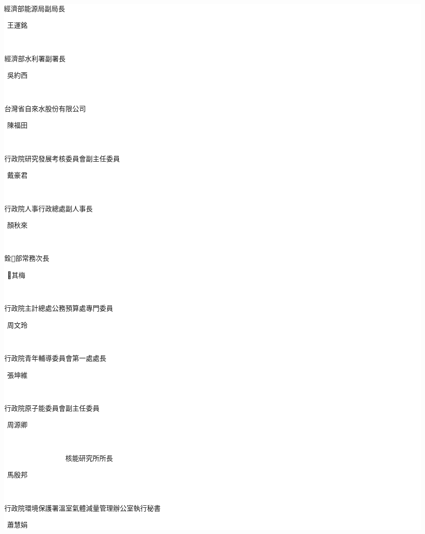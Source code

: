 <font FACE="華康細明體, monospace"><span LANG="en-US">經濟部能源局副局長</span></font></p></td><td WIDTH="200" STYLE="border: none; padding: 0in"><p CLASS="western" ALIGN="LEFT" STYLE="margin-left: 0.07in; margin-right: 0.07in"><font FACE="華康細明體, monospace"><span LANG="en-US">王運銘</span></font></p></td></tr><tr><td WIDTH="70" STYLE="border: none; padding: 0in"><p CLASS="western"><br></p></td><td WIDTH="332" STYLE="border: none; padding: 0in"><p CLASS="western" STYLE="margin-left: 0.01in; margin-right: 0.07in"><font FACE="華康細明體, monospace"><span LANG="en-US">經濟部水利署副署長</span></font></p></td><td WIDTH="200" STYLE="border: none; padding: 0in"><p CLASS="western" ALIGN="LEFT" STYLE="margin-left: 0.07in; margin-right: 0.07in"><font FACE="華康細明體, monospace"><span LANG="en-US">吳約西</span></font></p></td></tr><tr><td WIDTH="70" STYLE="border: none; padding: 0in"><p CLASS="western"><br></p></td><td WIDTH="332" STYLE="border: none; padding: 0in"><p CLASS="western" STYLE="margin-left: 0.01in; margin-right: 0.07in"><font FACE="華康細明體, monospace"><span LANG="en-US">台灣省自來水股份有限公司</span></font></p></td><td WIDTH="200" STYLE="border: none; padding: 0in"><p CLASS="western" ALIGN="LEFT" STYLE="margin-left: 0.07in; margin-right: 0.07in"><font FACE="華康細明體, monospace"><span LANG="en-US">陳福田</span></font></p></td></tr><tr><td WIDTH="70" STYLE="border: none; padding: 0in"><p CLASS="western"><br></p></td><td WIDTH="332" STYLE="border: none; padding: 0in"><p CLASS="western" STYLE="margin-left: 0.01in; margin-right: 0.07in"><font FACE="華康細明體, monospace"><span LANG="en-US">行政院研究發展考核委員會副主任委員</span></font></p></td><td WIDTH="200" STYLE="border: none; padding: 0in"><p CLASS="western" ALIGN="LEFT" STYLE="margin-left: 0.07in; margin-right: 0.07in"><font FACE="華康細明體, monospace"><span LANG="en-US">戴豪君</span></font></p></td></tr><tr><td WIDTH="70" STYLE="border: none; padding: 0in"><p CLASS="western"><br></p></td><td WIDTH="332" STYLE="border: none; padding: 0in"><p CLASS="western" STYLE="margin-left: 0.01in; margin-right: 0.07in"><font FACE="華康細明體, monospace"><span LANG="en-US">行政院人事行政總處副人事長</span></font></p></td><td WIDTH="200" STYLE="border: none; padding: 0in"><p CLASS="western" ALIGN="LEFT" STYLE="margin-left: 0.07in; margin-right: 0.07in"><font FACE="華康細明體, monospace"><span LANG="en-US">顏秋來</span></font></p></td></tr><tr><td WIDTH="70" STYLE="border: none; padding: 0in"><p CLASS="western"><br></p></td><td WIDTH="332" STYLE="border: none; padding: 0in"><p CLASS="western" STYLE="margin-left: 0.01in; margin-right: 0.07in"><font FACE="華康細明體, monospace"><span LANG="en-US">銓部常務次長</span></font></p></td><td WIDTH="200" STYLE="border: none; padding: 0in"><p CLASS="western" ALIGN="LEFT" STYLE="margin-left: 0.07in; margin-right: 0.07in"><font FACE="華康細明體, monospace"><span LANG="en-US">其梅</span></font></p></td></tr><tr><td WIDTH="70" STYLE="border: none; padding: 0in"><p CLASS="western"><br></p></td><td WIDTH="332" STYLE="border: none; padding: 0in"><p CLASS="western" STYLE="margin-left: 0.01in; margin-right: 0.07in"><font FACE="華康細明體, monospace"><span LANG="en-US">行政院主計總處公務預算處專門委員</span></font></p></td><td WIDTH="200" STYLE="border: none; padding: 0in"><p CLASS="western" ALIGN="LEFT" STYLE="margin-left: 0.07in; margin-right: 0.07in"><font FACE="華康細明體, monospace"><span LANG="en-US">周文玲</span></font></p></td></tr><tr><td WIDTH="70" STYLE="border: none; padding: 0in"><p CLASS="western"><br></p></td><td WIDTH="332" STYLE="border: none; padding: 0in"><p CLASS="western" STYLE="margin-left: 0.01in; margin-right: 0.07in"><font FACE="華康細明體, monospace"><span LANG="en-US">行政院青年輔導委員會第一處處長</span></font></p></td><td WIDTH="200" STYLE="border: none; padding: 0in"><p CLASS="western" ALIGN="LEFT" STYLE="margin-left: 0.07in; margin-right: 0.07in"><font FACE="華康細明體, monospace"><span LANG="en-US">張坤維</span></font></p></td></tr><tr><td WIDTH="70" STYLE="border: none; padding: 0in"><p CLASS="western"><br></p></td><td WIDTH="332" STYLE="border: none; padding: 0in"><p CLASS="western" STYLE="margin-left: 0.01in; margin-right: 0.07in"><font FACE="華康細明體, monospace"><span LANG="en-US">行政院原子能委員會副主任委員</span></font></p></td><td WIDTH="200" STYLE="border: none; padding: 0in"><p CLASS="western" ALIGN="LEFT" STYLE="margin-left: 0.07in; margin-right: 0.07in"><font FACE="華康細明體, monospace"><span LANG="en-US">周源卿</span></font></p></td></tr><tr><td WIDTH="70" STYLE="border: none; padding: 0in"><p CLASS="western"><br></p></td><td WIDTH="332" STYLE="border: none; padding: 0in"><p CLASS="western" STYLE="margin-right: 0.07in; text-indent: 1.32in"><font FACE="華康細明體, monospace"><span LANG="en-US">核能研究所所長</span></font></p></td><td WIDTH="200" STYLE="border: none; padding: 0in"><p CLASS="western" ALIGN="LEFT" STYLE="margin-left: 0.07in; margin-right: 0.07in"><font FACE="華康細明體, monospace"><span LANG="en-US">馬殷邦</span></font></p></td></tr><tr><td WIDTH="70" VALIGN="TOP" STYLE="border: none; padding: 0in"><p CLASS="western"><br></p></td><td WIDTH="332" STYLE="border: none; padding: 0in"><p CLASS="western" STYLE="margin-left: 0.01in; margin-right: 0.07in"><font FACE="華康細明體, monospace"><span LANG="en-US">行政院環境保護署溫室氣體減量管理辦公室執行秘書</span></font></p></td><td WIDTH="200" STYLE="border: none; padding: 0in"><p CLASS="western" ALIGN="LEFT" STYLE="margin-left: 0.07in; margin-right: 0.07in"><font FACE="華康細明體, monospace"><span LANG="en-US">蕭慧娟</span></font></p></td></tr></table>
